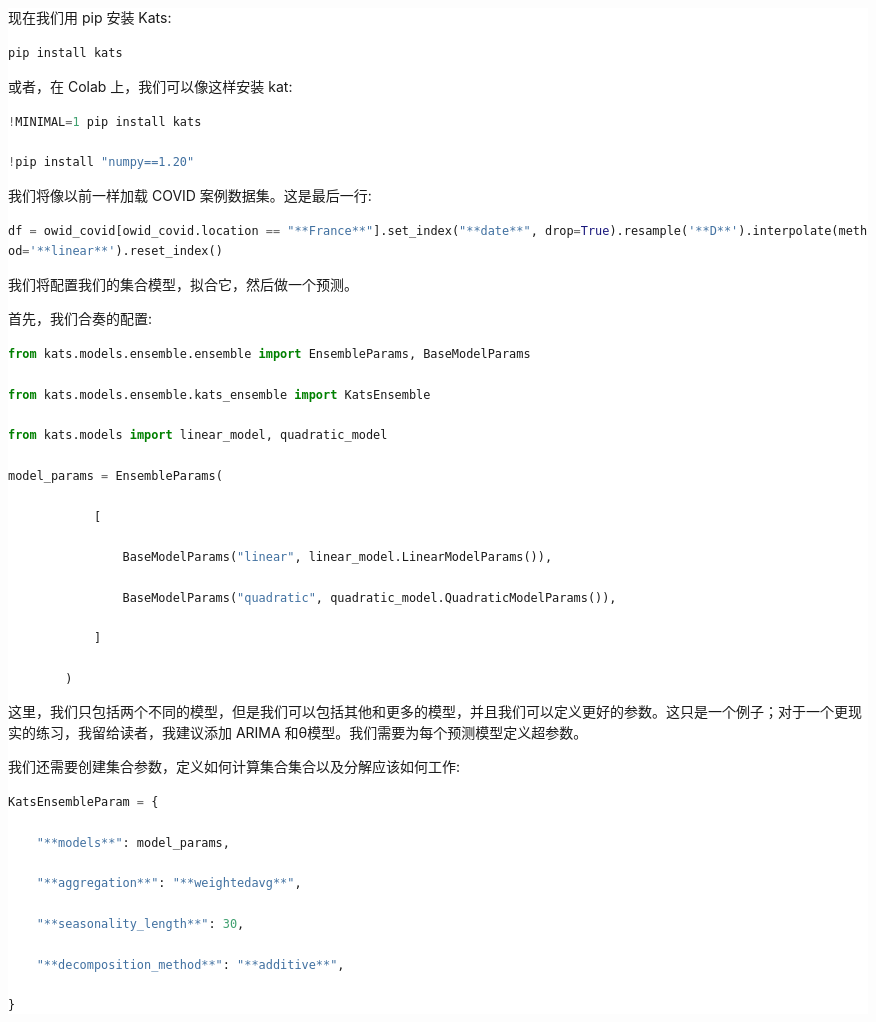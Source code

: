 现在我们用 pip 安装 Kats:

```py
pip install kats 
```

或者，在 Colab 上，我们可以像这样安装 kat:

```py
!MINIMAL=1 pip install kats

!pip install "numpy==1.20" 
```

我们将像以前一样加载 COVID 案例数据集。这是最后一行:

```py
df = owid_covid[owid_covid.location == "**France**"].set_index("**date**", drop=True).resample('**D**').interpolate(method='**linear**').reset_index() 
```

我们将配置我们的集合模型，拟合它，然后做一个预测。

首先，我们合奏的配置:

```py
from kats.models.ensemble.ensemble import EnsembleParams, BaseModelParams

from kats.models.ensemble.kats_ensemble import KatsEnsemble

from kats.models import linear_model, quadratic_model

model_params = EnsembleParams(

            [

                BaseModelParams("linear", linear_model.LinearModelParams()),

                BaseModelParams("quadratic", quadratic_model.QuadraticModelParams()),

            ]

        ) 
```

这里，我们只包括两个不同的模型，但是我们可以包括其他和更多的模型，并且我们可以定义更好的参数。这只是一个例子；对于一个更现实的练习，我留给读者，我建议添加 ARIMA 和θ模型。我们需要为每个预测模型定义超参数。

我们还需要创建集合参数，定义如何计算集合集合以及分解应该如何工作:

```py
KatsEnsembleParam = {

    "**models**": model_params,

    "**aggregation**": "**weightedavg**",

    "**seasonality_length**": 30,

    "**decomposition_method**": "**additive**",

} 
```
